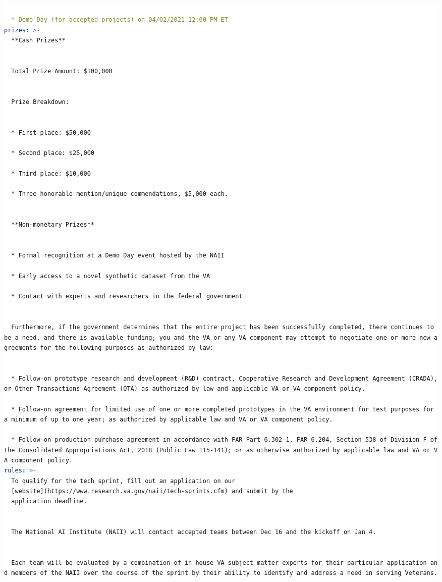 ```yaml

  * Demo Day (for accepted projects) on 04/02/2021 12:00 PM ET
prizes: >-
  **Cash Prizes**


  Total Prize Amount: $100,000


  Prize Breakdown:


  * First place: $50,000

  * Second place: $25,000

  * Third place: $10,000

  * Three honorable mention/unique commendations, $5,000 each.


  **Non-monetary Prizes**


  * Formal recognition at a Demo Day event hosted by the NAII

  * Early access to a novel synthetic dataset from the VA

  * Contact with experts and researchers in the federal government


  Furthermore, if the government determines that the entire project has been successfully completed, there continues to be a need, and there is available funding; you and the VA or any VA component may attempt to negotiate one or more new agreements for the following purposes as authorized by law:


  * Follow-on prototype research and development (R&D) contract, Cooperative Research and Development Agreement (CRADA), or Other Transactions Agreement (OTA) as authorized by law and applicable VA or VA component policy.

  * Follow-on agreement for limited use of one or more completed prototypes in the VA environment for test purposes for a minimum of up to one year; as authorized by applicable law and VA or VA component policy.

  * Follow-on production purchase agreement in accordance with FAR Part 6.302-1, FAR 6.204, Section 538 of Division F of the Consolidated Appropriations Act, 2018 (Public Law 115-141); or as otherwise authorized by applicable law and VA or VA component policy.
rules: >-
  To qualify for the tech sprint, fill out an application on our
  [website](https://www.research.va.gov/naii/tech-sprints.cfm) and submit by the
  application deadline. 


  The National AI Institute (NAII) will contact accepted teams between Dec 16 and the kickoff on Jan 4.


  Each team will be evaluated by a combination of in-house VA subject matter experts for their particular application and members of the NAII over the course of the sprint by their ability to identify and address a need in serving Veterans. 


```